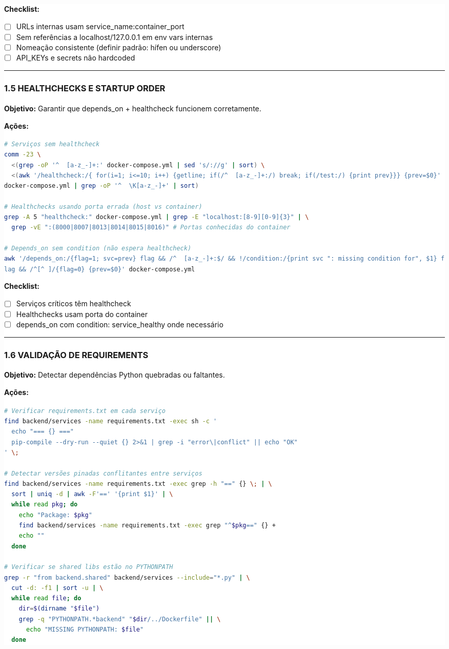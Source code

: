 **Checklist:**
- [ ] URLs internas usam service_name:container_port
- [ ] Sem referências a localhost/127.0.0.1 em env vars internas
- [ ] Nomeação consistente (definir padrão: hífen ou underscore)
- [ ] API_KEYs e secrets não hardcoded

---

### 1.5 HEALTHCHECKS E STARTUP ORDER
**Objetivo:** Garantir que depends_on + healthcheck funcionem corretamente.

**Ações:**
```bash
# Serviços sem healthcheck
comm -23 \
  <(grep -oP '^  [a-z_-]+:' docker-compose.yml | sed 's/://g' | sort) \
  <(awk '/healthcheck:/{ for(i=1; i<=10; i++) {getline; if(/^  [a-z_-]+:/) break; if(/test:/) {print prev}}} {prev=$0}' docker-compose.yml | grep -oP '^  \K[a-z_-]+' | sort)

# Healthchecks usando porta errada (host vs container)
grep -A 5 "healthcheck:" docker-compose.yml | grep -E "localhost:[8-9][0-9]{3}" | \
  grep -vE ":(8000|8007|8013|8014|8015|8016)" # Portas conhecidas do container

# Depends_on sem condition (não espera healthcheck)
awk '/depends_on:/{flag=1; svc=prev} flag && /^  [a-z_-]+:$/ && !/condition:/{print svc ": missing condition for", $1} flag && /^[^ ]/{flag=0} {prev=$0}' docker-compose.yml
```

**Checklist:**
- [ ] Serviços críticos têm healthcheck
- [ ] Healthchecks usam porta do container
- [ ] depends_on com condition: service_healthy onde necessário

---

### 1.6 VALIDAÇÃO DE REQUIREMENTS
**Objetivo:** Detectar dependências Python quebradas ou faltantes.

**Ações:**
```bash
# Verificar requirements.txt em cada serviço
find backend/services -name requirements.txt -exec sh -c '
  echo "=== {} ==="
  pip-compile --dry-run --quiet {} 2>&1 | grep -i "error\|conflict" || echo "OK"
' \;

# Detectar versões pinadas conflitantes entre serviços
find backend/services -name requirements.txt -exec grep -h "==" {} \; | \
  sort | uniq -d | awk -F'==' '{print $1}' | \
  while read pkg; do
    echo "Package: $pkg"
    find backend/services -name requirements.txt -exec grep "^$pkg==" {} +
    echo ""
  done

# Verificar se shared libs estão no PYTHONPATH
grep -r "from backend.shared" backend/services --include="*.py" | \
  cut -d: -f1 | sort -u | \
  while read file; do
    dir=$(dirname "$file")
    grep -q "PYTHONPATH.*backend" "$dir/../Dockerfile" || \
      echo "MISSING PYTHONPATH: $file"
  done
```
